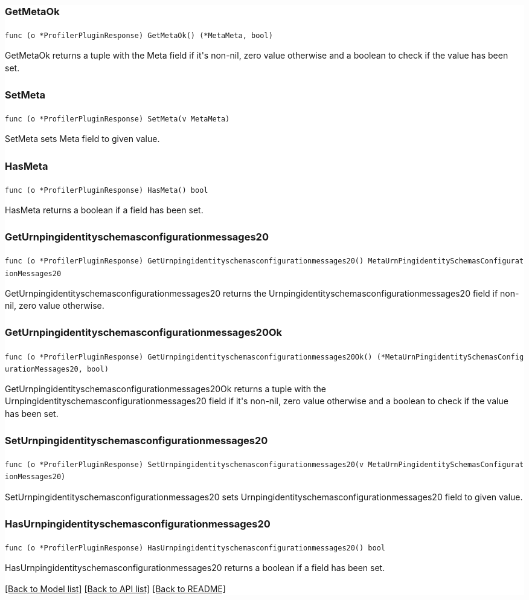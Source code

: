 ### GetMetaOk

`func (o *ProfilerPluginResponse) GetMetaOk() (*MetaMeta, bool)`

GetMetaOk returns a tuple with the Meta field if it's non-nil, zero value otherwise
and a boolean to check if the value has been set.

### SetMeta

`func (o *ProfilerPluginResponse) SetMeta(v MetaMeta)`

SetMeta sets Meta field to given value.

### HasMeta

`func (o *ProfilerPluginResponse) HasMeta() bool`

HasMeta returns a boolean if a field has been set.

### GetUrnpingidentityschemasconfigurationmessages20

`func (o *ProfilerPluginResponse) GetUrnpingidentityschemasconfigurationmessages20() MetaUrnPingidentitySchemasConfigurationMessages20`

GetUrnpingidentityschemasconfigurationmessages20 returns the Urnpingidentityschemasconfigurationmessages20 field if non-nil, zero value otherwise.

### GetUrnpingidentityschemasconfigurationmessages20Ok

`func (o *ProfilerPluginResponse) GetUrnpingidentityschemasconfigurationmessages20Ok() (*MetaUrnPingidentitySchemasConfigurationMessages20, bool)`

GetUrnpingidentityschemasconfigurationmessages20Ok returns a tuple with the Urnpingidentityschemasconfigurationmessages20 field if it's non-nil, zero value otherwise
and a boolean to check if the value has been set.

### SetUrnpingidentityschemasconfigurationmessages20

`func (o *ProfilerPluginResponse) SetUrnpingidentityschemasconfigurationmessages20(v MetaUrnPingidentitySchemasConfigurationMessages20)`

SetUrnpingidentityschemasconfigurationmessages20 sets Urnpingidentityschemasconfigurationmessages20 field to given value.

### HasUrnpingidentityschemasconfigurationmessages20

`func (o *ProfilerPluginResponse) HasUrnpingidentityschemasconfigurationmessages20() bool`

HasUrnpingidentityschemasconfigurationmessages20 returns a boolean if a field has been set.


[[Back to Model list]](../README.md#documentation-for-models) [[Back to API list]](../README.md#documentation-for-api-endpoints) [[Back to README]](../README.md)


